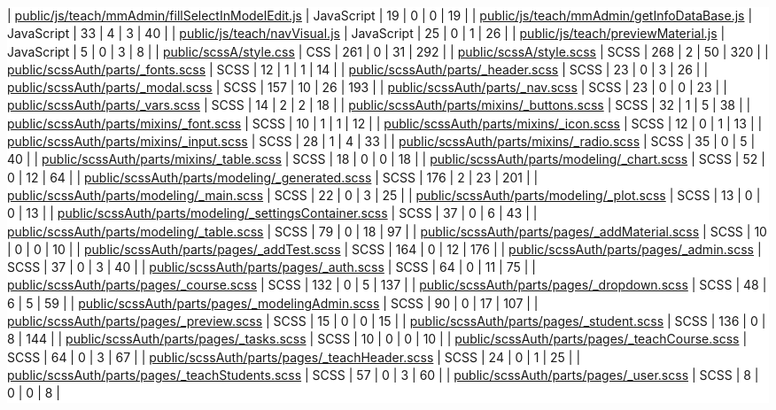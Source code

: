 | [public/js/teach/mmAdmin/fillSelectInModelEdit.js](/public/js/teach/mmAdmin/fillSelectInModelEdit.js) | JavaScript | 19 | 0 | 0 | 19 |
| [public/js/teach/mmAdmin/getInfoDataBase.js](/public/js/teach/mmAdmin/getInfoDataBase.js) | JavaScript | 33 | 4 | 3 | 40 |
| [public/js/teach/navVisual.js](/public/js/teach/navVisual.js) | JavaScript | 25 | 0 | 1 | 26 |
| [public/js/teach/previewMaterial.js](/public/js/teach/previewMaterial.js) | JavaScript | 5 | 0 | 3 | 8 |
| [public/scssA/style.css](/public/scssA/style.css) | CSS | 261 | 0 | 31 | 292 |
| [public/scssA/style.scss](/public/scssA/style.scss) | SCSS | 268 | 2 | 50 | 320 |
| [public/scssAuth/parts/_fonts.scss](/public/scssAuth/parts/_fonts.scss) | SCSS | 12 | 1 | 1 | 14 |
| [public/scssAuth/parts/_header.scss](/public/scssAuth/parts/_header.scss) | SCSS | 23 | 0 | 3 | 26 |
| [public/scssAuth/parts/_modal.scss](/public/scssAuth/parts/_modal.scss) | SCSS | 157 | 10 | 26 | 193 |
| [public/scssAuth/parts/_nav.scss](/public/scssAuth/parts/_nav.scss) | SCSS | 23 | 0 | 0 | 23 |
| [public/scssAuth/parts/_vars.scss](/public/scssAuth/parts/_vars.scss) | SCSS | 14 | 2 | 2 | 18 |
| [public/scssAuth/parts/mixins/_buttons.scss](/public/scssAuth/parts/mixins/_buttons.scss) | SCSS | 32 | 1 | 5 | 38 |
| [public/scssAuth/parts/mixins/_font.scss](/public/scssAuth/parts/mixins/_font.scss) | SCSS | 10 | 1 | 1 | 12 |
| [public/scssAuth/parts/mixins/_icon.scss](/public/scssAuth/parts/mixins/_icon.scss) | SCSS | 12 | 0 | 1 | 13 |
| [public/scssAuth/parts/mixins/_input.scss](/public/scssAuth/parts/mixins/_input.scss) | SCSS | 28 | 1 | 4 | 33 |
| [public/scssAuth/parts/mixins/_radio.scss](/public/scssAuth/parts/mixins/_radio.scss) | SCSS | 35 | 0 | 5 | 40 |
| [public/scssAuth/parts/mixins/_table.scss](/public/scssAuth/parts/mixins/_table.scss) | SCSS | 18 | 0 | 0 | 18 |
| [public/scssAuth/parts/modeling/_chart.scss](/public/scssAuth/parts/modeling/_chart.scss) | SCSS | 52 | 0 | 12 | 64 |
| [public/scssAuth/parts/modeling/_generated.scss](/public/scssAuth/parts/modeling/_generated.scss) | SCSS | 176 | 2 | 23 | 201 |
| [public/scssAuth/parts/modeling/_main.scss](/public/scssAuth/parts/modeling/_main.scss) | SCSS | 22 | 0 | 3 | 25 |
| [public/scssAuth/parts/modeling/_plot.scss](/public/scssAuth/parts/modeling/_plot.scss) | SCSS | 13 | 0 | 0 | 13 |
| [public/scssAuth/parts/modeling/_settingsContainer.scss](/public/scssAuth/parts/modeling/_settingsContainer.scss) | SCSS | 37 | 0 | 6 | 43 |
| [public/scssAuth/parts/modeling/_table.scss](/public/scssAuth/parts/modeling/_table.scss) | SCSS | 79 | 0 | 18 | 97 |
| [public/scssAuth/parts/pages/_addMaterial.scss](/public/scssAuth/parts/pages/_addMaterial.scss) | SCSS | 10 | 0 | 0 | 10 |
| [public/scssAuth/parts/pages/_addTest.scss](/public/scssAuth/parts/pages/_addTest.scss) | SCSS | 164 | 0 | 12 | 176 |
| [public/scssAuth/parts/pages/_admin.scss](/public/scssAuth/parts/pages/_admin.scss) | SCSS | 37 | 0 | 3 | 40 |
| [public/scssAuth/parts/pages/_auth.scss](/public/scssAuth/parts/pages/_auth.scss) | SCSS | 64 | 0 | 11 | 75 |
| [public/scssAuth/parts/pages/_course.scss](/public/scssAuth/parts/pages/_course.scss) | SCSS | 132 | 0 | 5 | 137 |
| [public/scssAuth/parts/pages/_dropdown.scss](/public/scssAuth/parts/pages/_dropdown.scss) | SCSS | 48 | 6 | 5 | 59 |
| [public/scssAuth/parts/pages/_modelingAdmin.scss](/public/scssAuth/parts/pages/_modelingAdmin.scss) | SCSS | 90 | 0 | 17 | 107 |
| [public/scssAuth/parts/pages/_preview.scss](/public/scssAuth/parts/pages/_preview.scss) | SCSS | 15 | 0 | 0 | 15 |
| [public/scssAuth/parts/pages/_student.scss](/public/scssAuth/parts/pages/_student.scss) | SCSS | 136 | 0 | 8 | 144 |
| [public/scssAuth/parts/pages/_tasks.scss](/public/scssAuth/parts/pages/_tasks.scss) | SCSS | 10 | 0 | 0 | 10 |
| [public/scssAuth/parts/pages/_teachCourse.scss](/public/scssAuth/parts/pages/_teachCourse.scss) | SCSS | 64 | 0 | 3 | 67 |
| [public/scssAuth/parts/pages/_teachHeader.scss](/public/scssAuth/parts/pages/_teachHeader.scss) | SCSS | 24 | 0 | 1 | 25 |
| [public/scssAuth/parts/pages/_teachStudents.scss](/public/scssAuth/parts/pages/_teachStudents.scss) | SCSS | 57 | 0 | 3 | 60 |
| [public/scssAuth/parts/pages/_user.scss](/public/scssAuth/parts/pages/_user.scss) | SCSS | 8 | 0 | 0 | 8 |